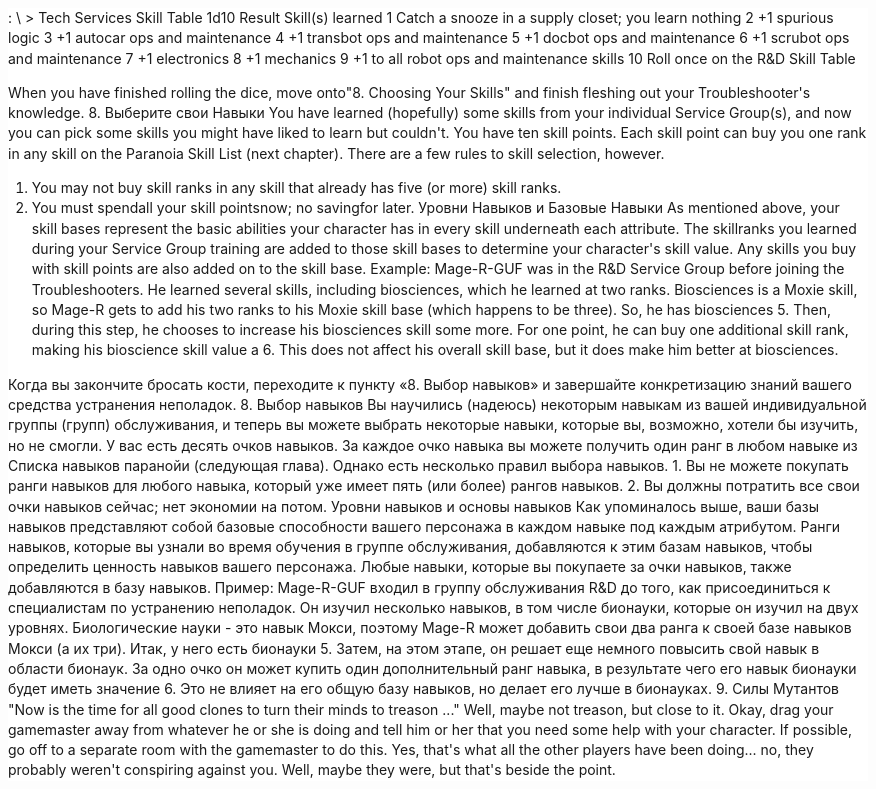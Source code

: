 : \ > Tech Services Skill Table
1d10 Result	Skill(s) learned
1	Catch a snooze in a supply closet; you learn nothing
2	+1 spurious logic
3	+1 autocar ops and maintenance
4	+1 transbot ops and maintenance
5	+1 docbot ops and maintenance
6	+1 scrubot ops and maintenance
7	+1 electronics
8	+1 mechanics
9	+1 to all robot ops and maintenance skills
10	Roll once on the R&D Skill Table

When you have finished rolling the dice, move onto"8. Choosing Your Skills" and finish fleshing out your Troubleshooter's knowledge.
8. Выберите свои Навыки
You have learned (hopefully) some skills from your individual Service Group(s), and now you can pick some skills you might have liked to learn but couldn't.
You have ten skill points. Each skill point can buy you one rank in any skill on the Paranoia Skill List (next chapter). There are a few rules to skill selection, however.
1.	You may not buy skill ranks in any skill that already has five (or more) skill ranks.
2.	You must spendall your skill pointsnow; no savingfor later.
Уровни Навыков и Базовые Навыки
As mentioned above, your skill bases represent the basic abilities your character has in every skill underneath each attribute. The skillranks you learned during your Service Group training are added to those skill bases to determine your character's skill value. Any skills you buy with skill points are also added on to the skill base.
Example: Mage-R-GUF was in the R&D Service Group before joining the Troubleshooters. He learned several skills, including biosciences, which he learned at two ranks. Biosciences is a Moxie skill, so Mage-R gets to add his two ranks to his Moxie skill base (which happens to be three). So, he has biosciences 5.
Then, during this step, he chooses to increase his biosciences skill some more. For one point, he can buy one additional skill rank, making his bioscience skill value a 6. This does not affect his overall skill base, but it does make him better at biosciences.

Когда вы закончите бросать кости, переходите к пункту «8. Выбор навыков» и завершайте конкретизацию знаний вашего средства устранения неполадок.
8. Выбор навыков
Вы научились (надеюсь) некоторым навыкам из вашей индивидуальной группы (групп) обслуживания, и теперь вы можете выбрать некоторые навыки, которые вы, возможно, хотели бы изучить, но не смогли.
У вас есть десять очков навыков. За каждое очко навыка вы можете получить один ранг в любом навыке из Списка навыков паранойи (следующая глава). Однако есть несколько правил выбора навыков.
    1. Вы не можете покупать ранги навыков для любого навыка, который уже имеет пять (или более) рангов навыков.
    2. Вы должны потратить все свои очки навыков сейчас; нет экономии на потом.
Уровни навыков и основы навыков
Как упоминалось выше, ваши базы навыков представляют собой базовые способности вашего персонажа в каждом навыке под каждым атрибутом. Ранги навыков, которые вы узнали во время обучения в группе обслуживания, добавляются к этим базам навыков, чтобы определить ценность навыков вашего персонажа. Любые навыки, которые вы покупаете за очки навыков, также добавляются в базу навыков.
Пример: Mage-R-GUF входил в группу обслуживания R&D до того, как присоединиться к специалистам по устранению неполадок. Он изучил несколько навыков, в том числе бионауки, которые он изучил на двух уровнях. Биологические науки - это навык Мокси, поэтому Mage-R может добавить свои два ранга к своей базе навыков Мокси (а их три). Итак, у него есть бионауки 5.
Затем, на этом этапе, он решает еще немного повысить свой навык в области бионаук. За одно очко он может купить один дополнительный ранг навыка, в результате чего его навык бионауки будет иметь значение 6. Это не влияет на его общую базу навыков, но делает его лучше в бионауках.
9. Силы Мутантов
"Now is the time for all good clones to turn their minds to treason ..."
Well, maybe not treason, but close to it. Okay, drag your gamemaster away from whatever he or she is doing and tell him or her that you need some help with your character. If possible, go off to a separate room with the gamemaster to do this. Yes, that's what all the other players have been doing... no, they probably weren't conspiring against you. Well, maybe they were, but that's beside the point.